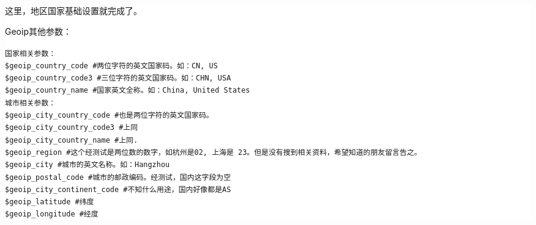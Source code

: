 这里，地区国家基础设置就完成了。

Geoip其他参数：

```
国家相关参数：
$geoip_country_code #两位字符的英文国家码。如：CN, US
$geoip_country_code3 #三位字符的英文国家码。如：CHN, USA
$geoip_country_name #国家英文全称。如：China, United States
城市相关参数：
$geoip_city_country_code #也是两位字符的英文国家码。
$geoip_city_country_code3 #上同
$geoip_city_country_name #上同.
$geoip_region #这个经测试是两位数的数字，如杭州是02, 上海是 23。但是没有搜到相关资料，希望知道的朋友留言告之。
$geoip_city #城市的英文名称。如：Hangzhou
$geoip_postal_code #城市的邮政编码。经测试，国内这字段为空
$geoip_city_continent_code #不知什么用途，国内好像都是AS
$geoip_latitude #纬度
$geoip_longitude #经度
```
